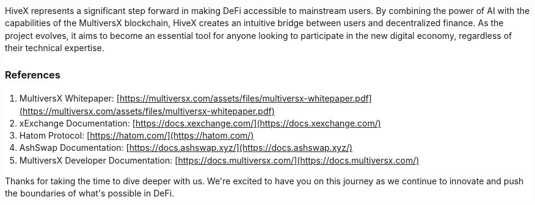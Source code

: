 HiveX represents a significant step forward in making DeFi accessible to mainstream users. By combining the power of AI with the capabilities of the MultiversX blockchain, HiveX creates an intuitive bridge between users and decentralized finance. As the project evolves, it aims to become an essential tool for anyone looking to participate in the new digital economy, regardless of their technical expertise.

### References

1. MultiversX Whitepaper: [https://multiversx.com/assets/files/multiversx-whitepaper.pdf](https://multiversx.com/assets/files/multiversx-whitepaper.pdf)
2. xExchange Documentation: [https://docs.xexchange.com/](https://docs.xexchange.com/)
3. Hatom Protocol: [https://hatom.com/](https://hatom.com/)
4. AshSwap Documentation: [https://docs.ashswap.xyz/](https://docs.ashswap.xyz/)
5. MultiversX Developer Documentation: [https://docs.multiversx.com/](https://docs.multiversx.com/)

Thanks for taking the time to dive deeper with us. We're excited to have you on this journey as we continue to innovate and push the boundaries of what's possible in DeFi. 